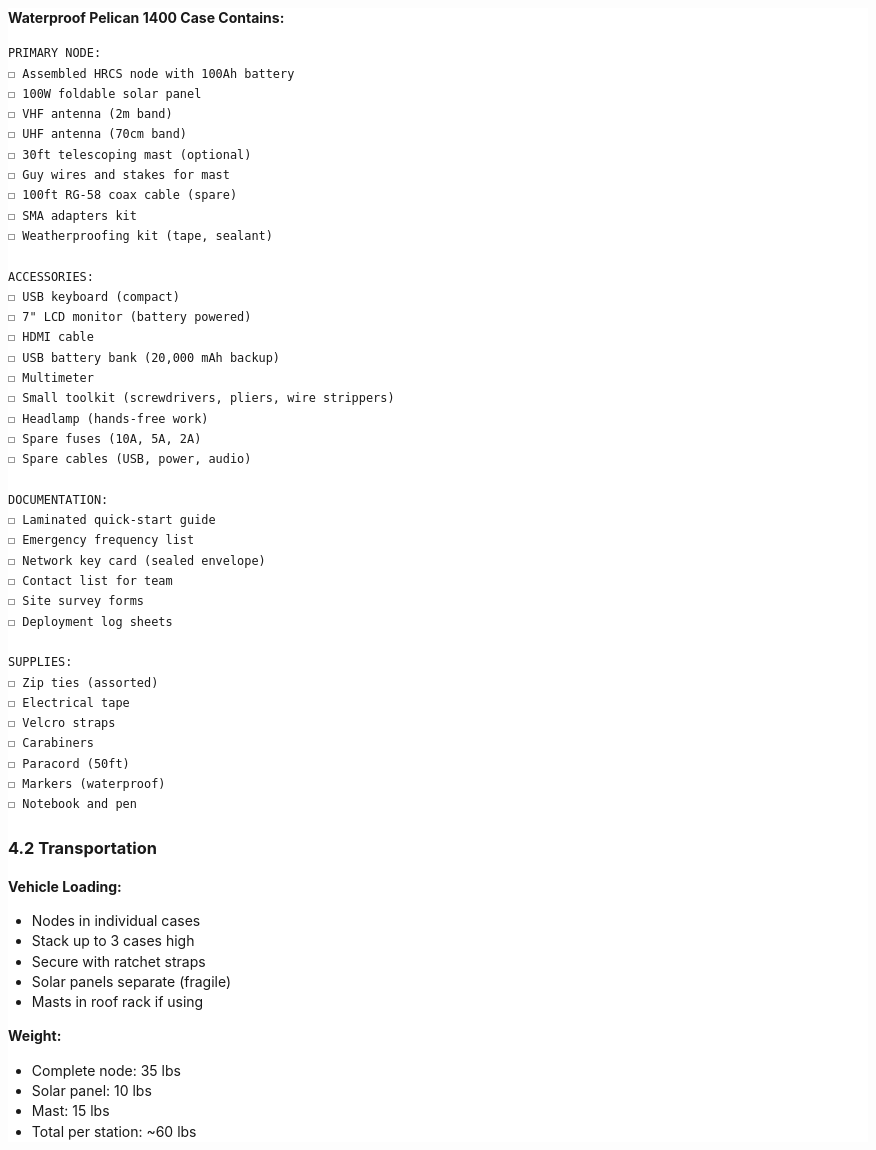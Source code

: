 **Waterproof Pelican 1400 Case Contains:**

```
PRIMARY NODE:
☐ Assembled HRCS node with 100Ah battery
☐ 100W foldable solar panel
☐ VHF antenna (2m band)
☐ UHF antenna (70cm band)
☐ 30ft telescoping mast (optional)
☐ Guy wires and stakes for mast
☐ 100ft RG-58 coax cable (spare)
☐ SMA adapters kit
☐ Weatherproofing kit (tape, sealant)

ACCESSORIES:
☐ USB keyboard (compact)
☐ 7" LCD monitor (battery powered)
☐ HDMI cable
☐ USB battery bank (20,000 mAh backup)
☐ Multimeter
☐ Small toolkit (screwdrivers, pliers, wire strippers)
☐ Headlamp (hands-free work)
☐ Spare fuses (10A, 5A, 2A)
☐ Spare cables (USB, power, audio)

DOCUMENTATION:
☐ Laminated quick-start guide
☐ Emergency frequency list
☐ Network key card (sealed envelope)
☐ Contact list for team
☐ Site survey forms
☐ Deployment log sheets

SUPPLIES:
☐ Zip ties (assorted)
☐ Electrical tape
☐ Velcro straps
☐ Carabiners
☐ Paracord (50ft)
☐ Markers (waterproof)
☐ Notebook and pen
```

### 4.2 Transportation

**Vehicle Loading:**
- Nodes in individual cases
- Stack up to 3 cases high
- Secure with ratchet straps
- Solar panels separate (fragile)
- Masts in roof rack if using

**Weight:**
- Complete node: 35 lbs
- Solar panel: 10 lbs
- Mast: 15 lbs
- Total per station: ~60 lbs
